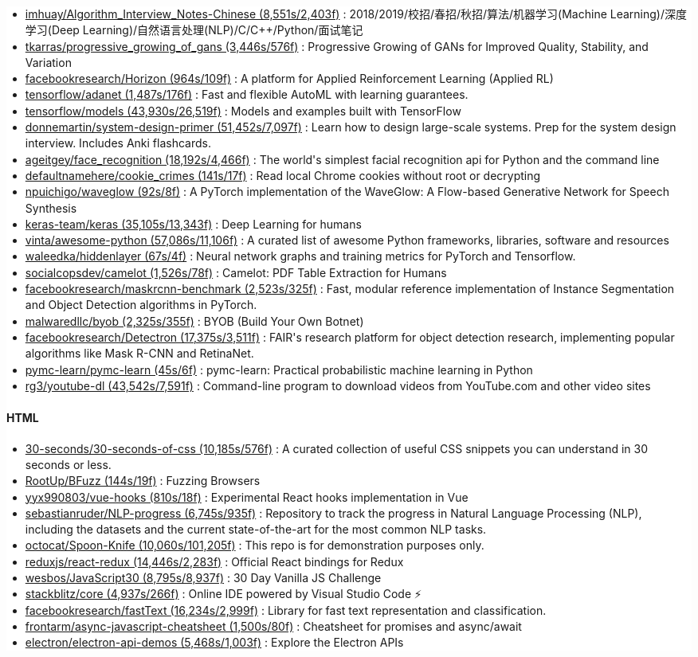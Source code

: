 * [imhuay/Algorithm_Interview_Notes-Chinese (8,551s/2,403f)](https://github.com/imhuay/Algorithm_Interview_Notes-Chinese) : 2018/2019/校招/春招/秋招/算法/机器学习(Machine Learning)/深度学习(Deep Learning)/自然语言处理(NLP)/C/C++/Python/面试笔记
* [tkarras/progressive_growing_of_gans (3,446s/576f)](https://github.com/tkarras/progressive_growing_of_gans) : Progressive Growing of GANs for Improved Quality, Stability, and Variation
* [facebookresearch/Horizon (964s/109f)](https://github.com/facebookresearch/Horizon) : A platform for Applied Reinforcement Learning (Applied RL)
* [tensorflow/adanet (1,487s/176f)](https://github.com/tensorflow/adanet) : Fast and flexible AutoML with learning guarantees.
* [tensorflow/models (43,930s/26,519f)](https://github.com/tensorflow/models) : Models and examples built with TensorFlow
* [donnemartin/system-design-primer (51,452s/7,097f)](https://github.com/donnemartin/system-design-primer) : Learn how to design large-scale systems. Prep for the system design interview. Includes Anki flashcards.
* [ageitgey/face_recognition (18,192s/4,466f)](https://github.com/ageitgey/face_recognition) : The world's simplest facial recognition api for Python and the command line
* [defaultnamehere/cookie_crimes (141s/17f)](https://github.com/defaultnamehere/cookie_crimes) : Read local Chrome cookies without root or decrypting
* [npuichigo/waveglow (92s/8f)](https://github.com/npuichigo/waveglow) : A PyTorch implementation of the WaveGlow: A Flow-based Generative Network for Speech Synthesis
* [keras-team/keras (35,105s/13,343f)](https://github.com/keras-team/keras) : Deep Learning for humans
* [vinta/awesome-python (57,086s/11,106f)](https://github.com/vinta/awesome-python) : A curated list of awesome Python frameworks, libraries, software and resources
* [waleedka/hiddenlayer (67s/4f)](https://github.com/waleedka/hiddenlayer) : Neural network graphs and training metrics for PyTorch and Tensorflow.
* [socialcopsdev/camelot (1,526s/78f)](https://github.com/socialcopsdev/camelot) : Camelot: PDF Table Extraction for Humans
* [facebookresearch/maskrcnn-benchmark (2,523s/325f)](https://github.com/facebookresearch/maskrcnn-benchmark) : Fast, modular reference implementation of Instance Segmentation and Object Detection algorithms in PyTorch.
* [malwaredllc/byob (2,325s/355f)](https://github.com/malwaredllc/byob) : BYOB (Build Your Own Botnet)
* [facebookresearch/Detectron (17,375s/3,511f)](https://github.com/facebookresearch/Detectron) : FAIR's research platform for object detection research, implementing popular algorithms like Mask R-CNN and RetinaNet.
* [pymc-learn/pymc-learn (45s/6f)](https://github.com/pymc-learn/pymc-learn) : pymc-learn: Practical probabilistic machine learning in Python
* [rg3/youtube-dl (43,542s/7,591f)](https://github.com/rg3/youtube-dl) : Command-line program to download videos from YouTube.com and other video sites

#### HTML
* [30-seconds/30-seconds-of-css (10,185s/576f)](https://github.com/30-seconds/30-seconds-of-css) : A curated collection of useful CSS snippets you can understand in 30 seconds or less.
* [RootUp/BFuzz (144s/19f)](https://github.com/RootUp/BFuzz) : Fuzzing Browsers
* [yyx990803/vue-hooks (810s/18f)](https://github.com/yyx990803/vue-hooks) : Experimental React hooks implementation in Vue
* [sebastianruder/NLP-progress (6,745s/935f)](https://github.com/sebastianruder/NLP-progress) : Repository to track the progress in Natural Language Processing (NLP), including the datasets and the current state-of-the-art for the most common NLP tasks.
* [octocat/Spoon-Knife (10,060s/101,205f)](https://github.com/octocat/Spoon-Knife) : This repo is for demonstration purposes only.
* [reduxjs/react-redux (14,446s/2,283f)](https://github.com/reduxjs/react-redux) : Official React bindings for Redux
* [wesbos/JavaScript30 (8,795s/8,937f)](https://github.com/wesbos/JavaScript30) : 30 Day Vanilla JS Challenge
* [stackblitz/core (4,937s/266f)](https://github.com/stackblitz/core) : Online IDE powered by Visual Studio Code ⚡️
* [facebookresearch/fastText (16,234s/2,999f)](https://github.com/facebookresearch/fastText) : Library for fast text representation and classification.
* [frontarm/async-javascript-cheatsheet (1,500s/80f)](https://github.com/frontarm/async-javascript-cheatsheet) : Cheatsheet for promises and async/await
* [electron/electron-api-demos (5,468s/1,003f)](https://github.com/electron/electron-api-demos) : Explore the Electron APIs